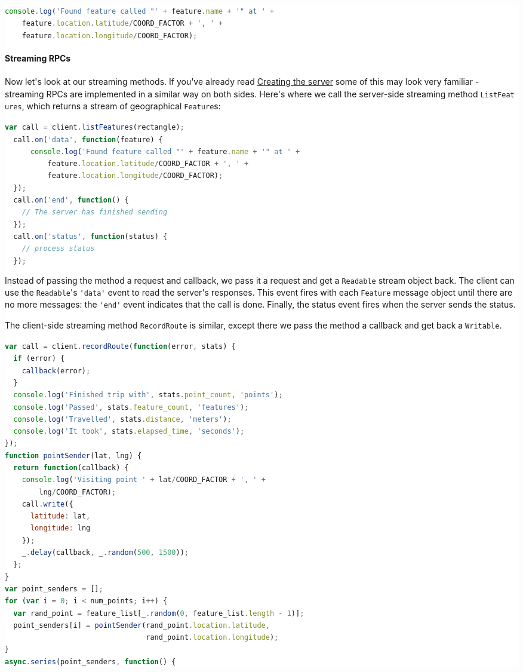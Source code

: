 ```js
console.log('Found feature called "' + feature.name + '" at ' +
    feature.location.latitude/COORD_FACTOR + ', ' +
    feature.location.longitude/COORD_FACTOR);
```

#### Streaming RPCs

Now let's look at our streaming methods. If you've already read [Creating the
server](#server) some of this may look very familiar - streaming RPCs are
implemented in a similar way on both sides. Here's where we call the server-side
streaming method `ListFeatures`, which returns a stream of geographical
`Feature`s:

```js
var call = client.listFeatures(rectangle);
  call.on('data', function(feature) {
      console.log('Found feature called "' + feature.name + '" at ' +
          feature.location.latitude/COORD_FACTOR + ', ' +
          feature.location.longitude/COORD_FACTOR);
  });
  call.on('end', function() {
    // The server has finished sending
  });
  call.on('status', function(status) {
    // process status
  });
```

Instead of passing the method a request and callback, we pass it a request and
get a `Readable` stream object back. The client can use the `Readable`'s
`'data'` event to read the server's responses. This event fires with each
`Feature` message object until there are no more messages: the `'end'` event
indicates that the call is done. Finally, the status event fires when the server
sends the status.

The client-side streaming method `RecordRoute` is similar, except there we pass
the method a callback and get back a `Writable`.

```js
var call = client.recordRoute(function(error, stats) {
  if (error) {
    callback(error);
  }
  console.log('Finished trip with', stats.point_count, 'points');
  console.log('Passed', stats.feature_count, 'features');
  console.log('Travelled', stats.distance, 'meters');
  console.log('It took', stats.elapsed_time, 'seconds');
});
function pointSender(lat, lng) {
  return function(callback) {
    console.log('Visiting point ' + lat/COORD_FACTOR + ', ' +
        lng/COORD_FACTOR);
    call.write({
      latitude: lat,
      longitude: lng
    });
    _.delay(callback, _.random(500, 1500));
  };
}
var point_senders = [];
for (var i = 0; i < num_points; i++) {
  var rand_point = feature_list[_.random(0, feature_list.length - 1)];
  point_senders[i] = pointSender(rand_point.location.latitude,
                                 rand_point.location.longitude);
}
async.series(point_senders, function() {
```